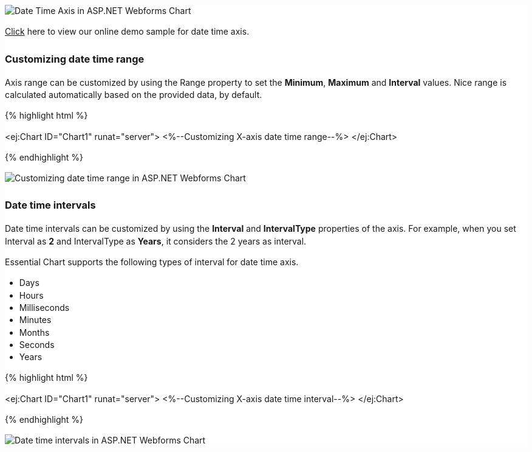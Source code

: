 ![Date Time Axis in ASP.NET Webforms Chart](Axis_images/axis_img12.png)


[Click](http://asp.syncfusion.com/demos/web/chart/datetimeaxis.aspx) here to view our online demo sample for date time axis.

 
### Customizing date time range
 
 Axis range can be customized by using the Range property to set the **Minimum**, **Maximum** and **Interval** values. Nice range is calculated automatically based on the provided data, by default.
 
 {% highlight html %}

<ej:Chart ID="Chart1" runat="server">
    <%--Customizing X-axis date time range--%>
    <PrimaryXAxis>
        <Range Min="2000/6/1" Max="2010/6/1" />
    </PrimaryXAxis>
</ej:Chart>

{% endhighlight %}

![Customizing date time range in ASP.NET Webforms Chart](Axis_images/axis_img13.png)


### Date time intervals

Date time intervals can be customized by using the **Interval** and **IntervalType** properties of the axis. For example, when you set Interval as **2** and IntervalType as **Years**, it considers the 2 years as interval.

Essential Chart supports the following types of interval for date time axis.

* Days
* Hours
* Milliseconds
* Minutes
* Months
* Seconds
* Years

{% highlight html %}

<ej:Chart ID="Chart1" runat="server">
    <%--Customizing X-axis date time interval--%>
    <PrimaryXAxis IntervalType="Years">
        <Range Interval="2" />
    </PrimaryXAxis>
</ej:Chart>

{% endhighlight %}


![Date time intervals in ASP.NET Webforms Chart](Axis_images/axis_img14.png)

